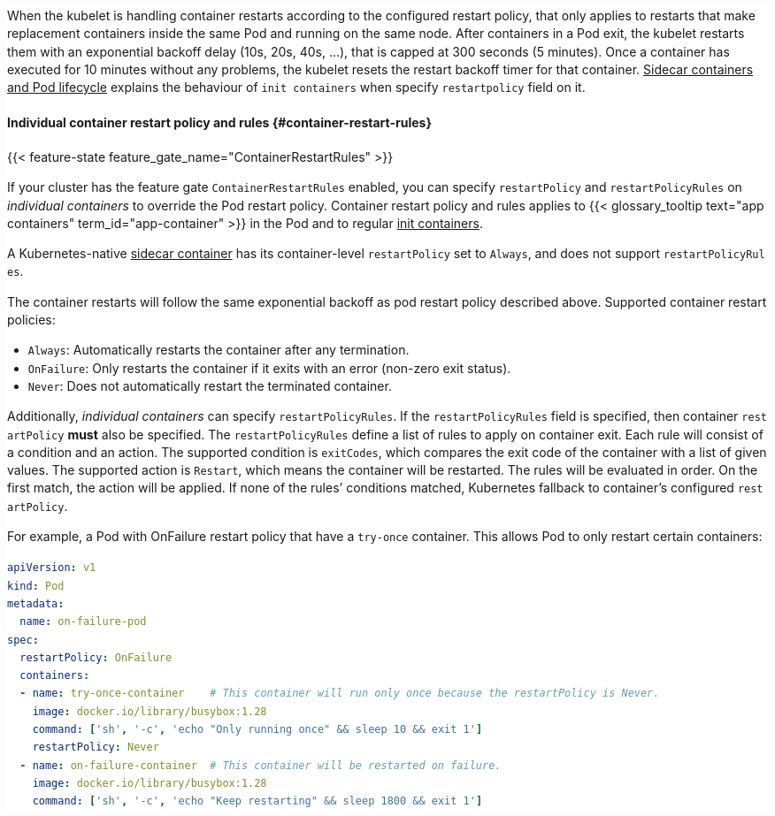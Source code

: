 When the kubelet is handling container restarts according to the configured restart
policy, that only applies to restarts that make replacement containers inside the
same Pod and running on the same node. After containers in a Pod exit, the kubelet
restarts them with an exponential backoff delay (10s, 20s, 40s, …), that is capped at
300 seconds (5 minutes). Once a container has executed for 10 minutes without any
problems, the kubelet resets the restart backoff timer for that container.
[Sidecar containers and Pod lifecycle](/docs/concepts/workloads/pods/sidecar-containers/#sidecar-containers-and-pod-lifecycle)
explains the behaviour of `init containers` when specify `restartpolicy` field on it.

#### Individual container restart policy and rules {#container-restart-rules}

{{< feature-state
feature_gate_name="ContainerRestartRules" >}}

If your cluster has the feature gate `ContainerRestartRules` enabled, you can specify 
`restartPolicy` and `restartPolicyRules` on _individual containers_ to override the Pod
restart policy. Container restart policy and rules applies to {{< glossary_tooltip text="app containers" term_id="app-container" >}}
in the Pod and to regular [init containers](/docs/concepts/workloads/pods/init-containers/).

A Kubernetes-native [sidecar container](/docs/concepts/workloads/pods/sidecar-containers/)
has its container-level `restartPolicy` set to `Always`, and does not support `restartPolicyRules`. 

The container restarts will follow the same exponential backoff as pod restart policy described above. 
Supported container restart policies:

* `Always`: Automatically restarts the container after any termination.
* `OnFailure`: Only restarts the container if it exits with an error (non-zero exit status).
* `Never`: Does not automatically restart the terminated container. 

Additionally, _individual containers_ can specify `restartPolicyRules`. If the `restartPolicyRules`
field is specified, then container `restartPolicy` **must** also be specified. The `restartPolicyRules`
define a list of rules to apply on container exit. Each rule will consist of a condition
and an action. The supported condition is `exitCodes`, which compares the exit code of the container
with a list of given values. The supported action is `Restart`, which means the container will be
restarted. The rules will be evaluated in order. On the first match, the action will be applied.
If none of the rules’ conditions matched, Kubernetes fallback to container’s configured
`restartPolicy`.

For example, a Pod with OnFailure restart policy that have a `try-once` container. This allows
Pod to only restart certain containers:

```yaml
apiVersion: v1
kind: Pod
metadata:
  name: on-failure-pod
spec:
  restartPolicy: OnFailure
  containers:
  - name: try-once-container    # This container will run only once because the restartPolicy is Never.
    image: docker.io/library/busybox:1.28
    command: ['sh', '-c', 'echo "Only running once" && sleep 10 && exit 1']
    restartPolicy: Never     
  - name: on-failure-container  # This container will be restarted on failure.
    image: docker.io/library/busybox:1.28
    command: ['sh', '-c', 'echo "Keep restarting" && sleep 1800 && exit 1']
```
